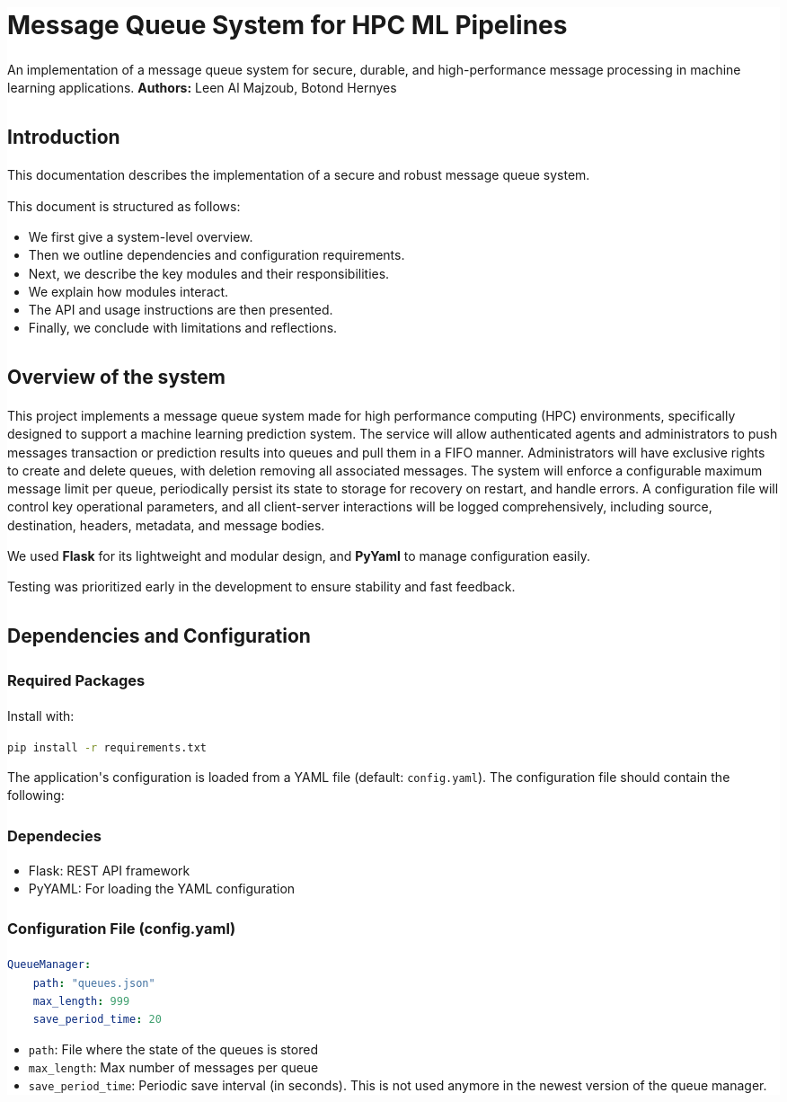 # Message Queue System for HPC ML Pipelines
An implementation of a message queue system for secure, durable, and high-performance message processing in machine learning applications.
**Authors:** Leen Al Majzoub, Botond Hernyes

## Introduction

This documentation describes the implementation of a secure and robust message queue system. 

This document is structured as follows:
- We first give a system-level overview.
- Then we outline dependencies and configuration requirements.
- Next, we describe the key modules and their responsibilities.
- We explain how modules interact.
- The API and usage instructions are then presented.
- Finally, we conclude with limitations and reflections.

## Overview of the system

This project implements a message queue system made for high performance computing (HPC) environments, specifically designed to support a machine learning prediction system. The service will allow authenticated agents and administrators to push messages transaction or prediction results into queues and pull them in a FIFO manner. Administrators will have exclusive rights to create and delete queues, with deletion removing all associated messages. The system will enforce a configurable maximum message limit per queue, periodically persist its state to storage for recovery on restart, and handle errors. A configuration file will control key operational parameters, and all client-server interactions will be logged comprehensively, including source, destination, headers, metadata, and message bodies.

We used **Flask** for its lightweight and modular design, and **PyYaml** to manage configuration easily. 

Testing was prioritized early in the development to ensure stability and fast feedback.

## Dependencies and Configuration 
### Required Packages

Install with:

```bash
pip install -r requirements.txt
```

The application's configuration is loaded from a YAML file (default: `config.yaml`).  The configuration file should contain the following:

### Dependecies
* Flask: REST API framework
* PyYAML: For loading the YAML configuration

### Configuration File (config.yaml)
```yaml
QueueManager:
    path: "queues.json"
    max_length: 999
    save_period_time: 20
```
* 	`path`: File where the state of the queues is stored
*   `max_length`: Max number of messages per queue
*   `save_period_time`: Periodic save interval (in seconds). This is not used anymore in the newest version of the queue manager.
